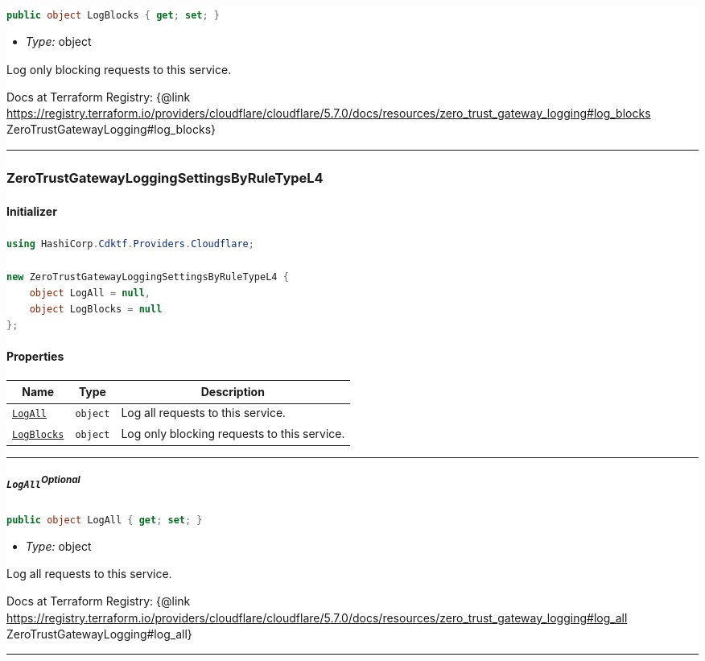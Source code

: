 ```csharp
public object LogBlocks { get; set; }
```

- *Type:* object

Log only blocking requests to this service.

Docs at Terraform Registry: {@link https://registry.terraform.io/providers/cloudflare/cloudflare/5.7.0/docs/resources/zero_trust_gateway_logging#log_blocks ZeroTrustGatewayLogging#log_blocks}

---

### ZeroTrustGatewayLoggingSettingsByRuleTypeL4 <a name="ZeroTrustGatewayLoggingSettingsByRuleTypeL4" id="@cdktf/provider-cloudflare.zeroTrustGatewayLogging.ZeroTrustGatewayLoggingSettingsByRuleTypeL4"></a>

#### Initializer <a name="Initializer" id="@cdktf/provider-cloudflare.zeroTrustGatewayLogging.ZeroTrustGatewayLoggingSettingsByRuleTypeL4.Initializer"></a>

```csharp
using HashiCorp.Cdktf.Providers.Cloudflare;

new ZeroTrustGatewayLoggingSettingsByRuleTypeL4 {
    object LogAll = null,
    object LogBlocks = null
};
```

#### Properties <a name="Properties" id="Properties"></a>

| **Name** | **Type** | **Description** |
| --- | --- | --- |
| <code><a href="#@cdktf/provider-cloudflare.zeroTrustGatewayLogging.ZeroTrustGatewayLoggingSettingsByRuleTypeL4.property.logAll">LogAll</a></code> | <code>object</code> | Log all requests to this service. |
| <code><a href="#@cdktf/provider-cloudflare.zeroTrustGatewayLogging.ZeroTrustGatewayLoggingSettingsByRuleTypeL4.property.logBlocks">LogBlocks</a></code> | <code>object</code> | Log only blocking requests to this service. |

---

##### `LogAll`<sup>Optional</sup> <a name="LogAll" id="@cdktf/provider-cloudflare.zeroTrustGatewayLogging.ZeroTrustGatewayLoggingSettingsByRuleTypeL4.property.logAll"></a>

```csharp
public object LogAll { get; set; }
```

- *Type:* object

Log all requests to this service.

Docs at Terraform Registry: {@link https://registry.terraform.io/providers/cloudflare/cloudflare/5.7.0/docs/resources/zero_trust_gateway_logging#log_all ZeroTrustGatewayLogging#log_all}

---
